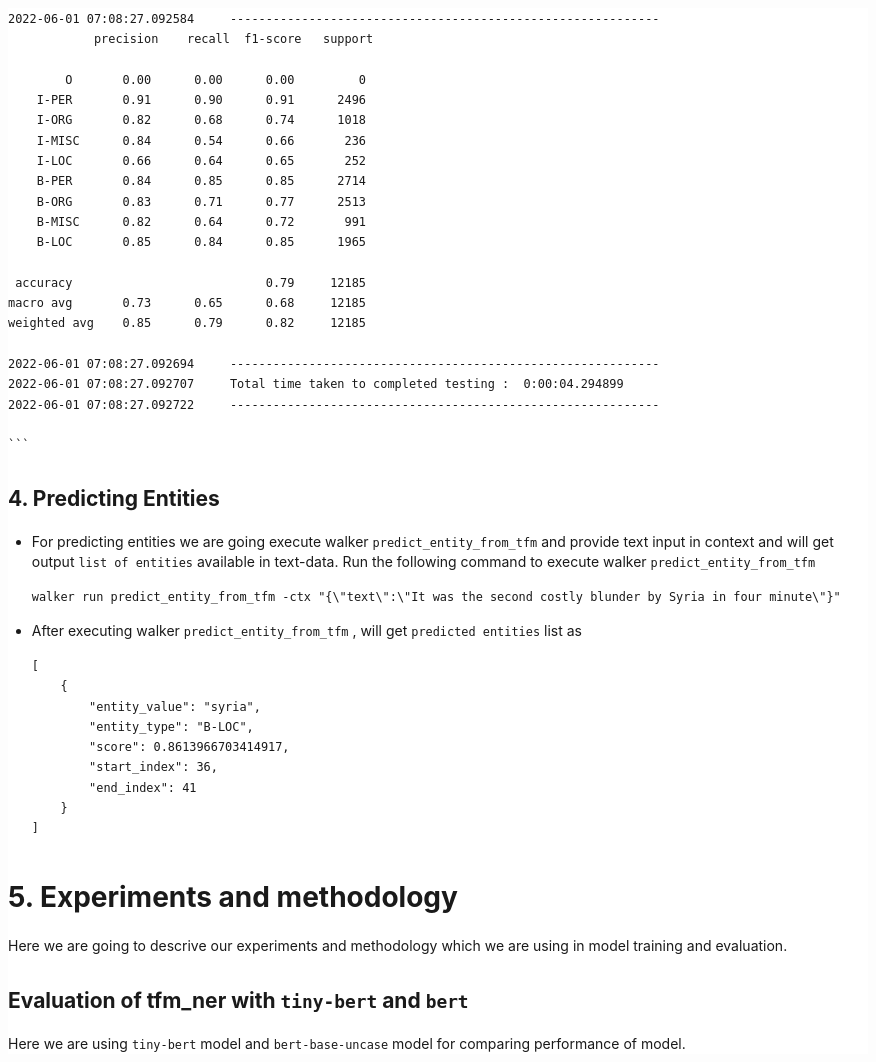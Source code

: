     2022-06-01 07:08:27.092584     ------------------------------------------------------------
                precision    recall  f1-score   support

            O       0.00      0.00      0.00         0
        I-PER       0.91      0.90      0.91      2496
        I-ORG       0.82      0.68      0.74      1018
        I-MISC      0.84      0.54      0.66       236
        I-LOC       0.66      0.64      0.65       252
        B-PER       0.84      0.85      0.85      2714
        B-ORG       0.83      0.71      0.77      2513
        B-MISC      0.82      0.64      0.72       991
        B-LOC       0.85      0.84      0.85      1965

     accuracy                           0.79     12185
    macro avg       0.73      0.65      0.68     12185
    weighted avg    0.85      0.79      0.82     12185

    2022-06-01 07:08:27.092694     ------------------------------------------------------------
    2022-06-01 07:08:27.092707     Total time taken to completed testing :  0:00:04.294899
    2022-06-01 07:08:27.092722     ------------------------------------------------------------ 

    ```
## **4. Predicting Entities**
* For predicting entities we are going execute walker `predict_entity_from_tfm` and provide text input in context and will get output `list of entities` available in text-data.
Run the following command to execute walker `predict_entity_from_tfm`

    ```
    walker run predict_entity_from_tfm -ctx "{\"text\":\"It was the second costly blunder by Syria in four minute\"}"
    ```
* After executing walker `predict_entity_from_tfm` , will get `predicted entities` list as
    ```
    [
        {
            "entity_value": "syria",
            "entity_type": "B-LOC",
            "score": 0.8613966703414917,
            "start_index": 36,
            "end_index": 41
        }
    ]
    ```

# **5. Experiments and methodology**
Here we are going to descrive our experiments and methodology which we are using in  model training and evaluation.

## **Evaluation of tfm_ner with `tiny-bert` and `bert`**
Here we are using `tiny-bert` model and `bert-base-uncase` model for comparing performance of model.
